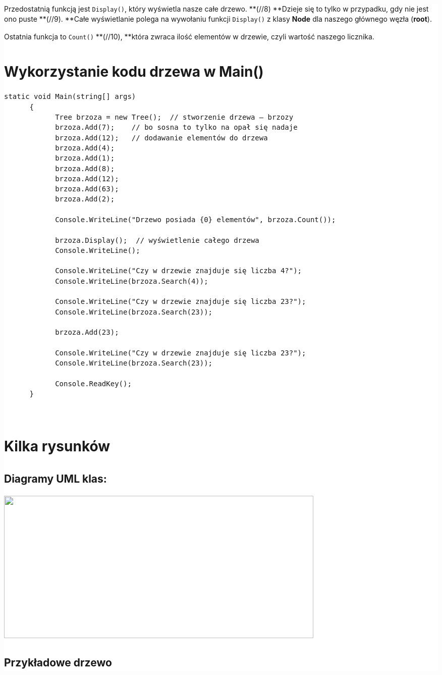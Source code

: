 Przedostatnią funkcją jest `Display()`, który wyświetla nasze całe drzewo. **(//8) **Dzieje się to tylko w przypadku, gdy nie jest ono puste **(//9). **Całe wyświetlanie polega na wywołaniu funkcji `Display()` z klasy **Node** dla naszego głównego węzła (**root**).

Ostatnia funkcja to `Count()` **(//10), **która zwraca ilość elementów w drzewie, czyli wartość naszego licznika.

# **Wykorzystanie kodu drzewa w Main()**

<pre class="brush: csharp; first-line: 144; title: Funkcja Main(); notranslate" title="Funkcja Main()">static void Main(string[] args)
      {
            Tree brzoza = new Tree();  // stworzenie drzewa – brzozy 
            brzoza.Add(7);    // bo sosna to tylko na opał się nadaje 
            brzoza.Add(12);   // dodawanie elementów do drzewa
            brzoza.Add(4);
            brzoza.Add(1);
            brzoza.Add(8);
            brzoza.Add(12);
            brzoza.Add(63);
            brzoza.Add(2);

            Console.WriteLine("Drzewo posiada {0} elementów", brzoza.Count());

            brzoza.Display();  // wyświetlenie całego drzewa
            Console.WriteLine();

            Console.WriteLine("Czy w drzewie znajduje się liczba 4?");
            Console.WriteLine(brzoza.Search(4));

            Console.WriteLine("Czy w drzewie znajduje się liczba 23?");
            Console.WriteLine(brzoza.Search(23));

            brzoza.Add(23);

            Console.WriteLine("Czy w drzewie znajduje się liczba 23?");
            Console.WriteLine(brzoza.Search(23));

            Console.ReadKey();
      }
</pre>

&nbsp;

# **Kilka rysunków**

## **Diagramy UML klas:**

<img class="aligncenter wp-image-86 " src="http://localhost/blog_wordpress/wp-content/uploads/2017/02/uml-dzrzewo-bst.png" width="613" height="282" srcset="http://zielonybuszmen.cba.pl/wp-content/uploads/2017/02/uml-dzrzewo-bst.png 1083w, http://zielonybuszmen.cba.pl/wp-content/uploads/2017/02/uml-dzrzewo-bst-300x138.png 300w, http://zielonybuszmen.cba.pl/wp-content/uploads/2017/02/uml-dzrzewo-bst-768x353.png 768w, http://zielonybuszmen.cba.pl/wp-content/uploads/2017/02/uml-dzrzewo-bst-1024x471.png 1024w, http://zielonybuszmen.cba.pl/wp-content/uploads/2017/02/uml-dzrzewo-bst-820x377.png 820w" sizes="(max-width: 613px) 100vw, 613px" />

## **Przykładowe drzewo**
